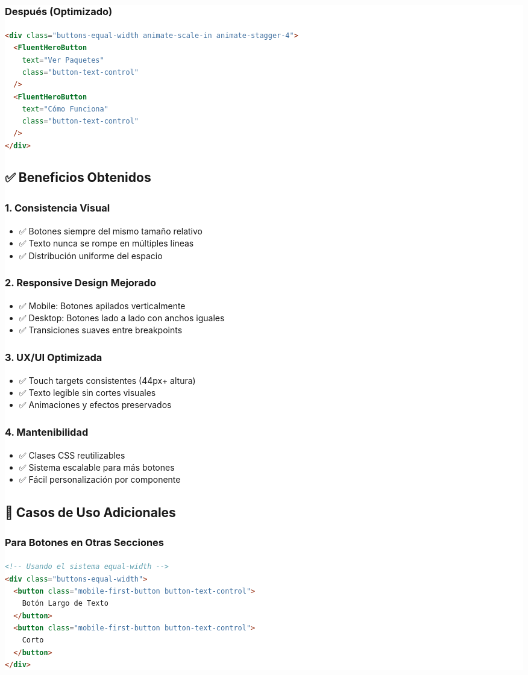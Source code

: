 ### **Después (Optimizado)**
```html
<div class="buttons-equal-width animate-scale-in animate-stagger-4">
  <FluentHeroButton 
    text="Ver Paquetes"
    class="button-text-control"
  />
  <FluentHeroButton 
    text="Cómo Funciona"
    class="button-text-control"
  />
</div>
```

## ✅ **Beneficios Obtenidos**

### **1. Consistencia Visual**
- ✅ Botones siempre del mismo tamaño relativo
- ✅ Texto nunca se rompe en múltiples líneas
- ✅ Distribución uniforme del espacio

### **2. Responsive Design Mejorado**
- ✅ Mobile: Botones apilados verticalmente
- ✅ Desktop: Botones lado a lado con anchos iguales
- ✅ Transiciones suaves entre breakpoints

### **3. UX/UI Optimizada**
- ✅ Touch targets consistentes (44px+ altura)
- ✅ Texto legible sin cortes visuales
- ✅ Animaciones y efectos preservados

### **4. Mantenibilidad**
- ✅ Clases CSS reutilizables
- ✅ Sistema escalable para más botones
- ✅ Fácil personalización por componente

## 🔄 **Casos de Uso Adicionales**

### **Para Botones en Otras Secciones**
```html
<!-- Usando el sistema equal-width -->
<div class="buttons-equal-width">
  <button class="mobile-first-button button-text-control">
    Botón Largo de Texto
  </button>
  <button class="mobile-first-button button-text-control">
    Corto
  </button>
</div>
```

